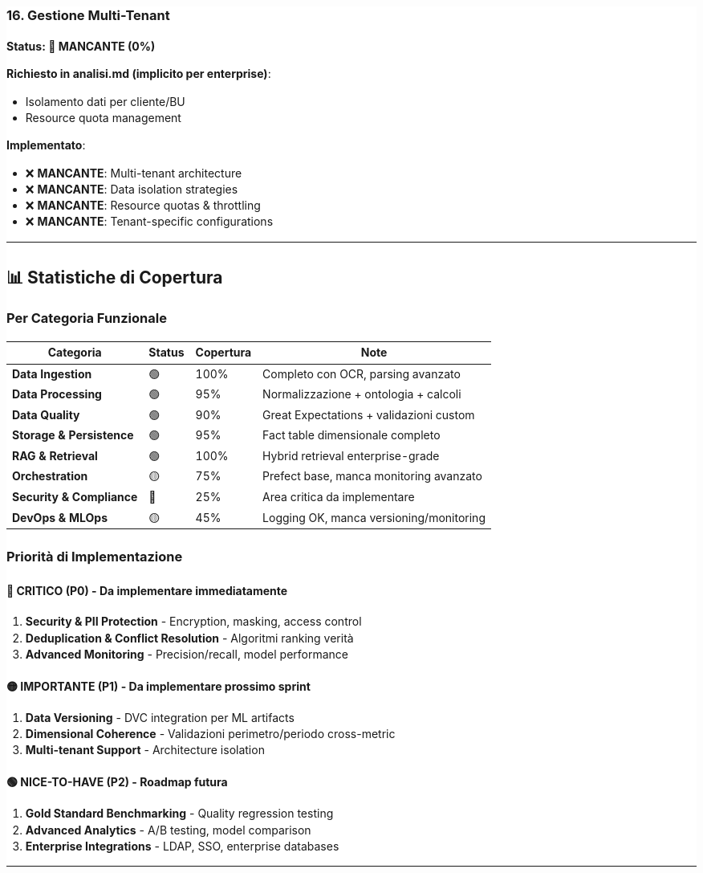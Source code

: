 ### 16. **Gestione Multi-Tenant**
**Status: 🔴 MANCANTE (0%)**

**Richiesto in analisi.md (implicito per enterprise)**:
- Isolamento dati per cliente/BU
- Resource quota management

**Implementato**:
- ❌ **MANCANTE**: Multi-tenant architecture
- ❌ **MANCANTE**: Data isolation strategies
- ❌ **MANCANTE**: Resource quotas & throttling
- ❌ **MANCANTE**: Tenant-specific configurations

---

## 📊 Statistiche di Copertura

### **Per Categoria Funzionale**

| Categoria | Status | Copertura | Note |
|-----------|---------|-----------|------|
| **Data Ingestion** | 🟢 | 100% | Completo con OCR, parsing avanzato |
| **Data Processing** | 🟢 | 95% | Normalizzazione + ontologia + calcoli |  
| **Data Quality** | 🟢 | 90% | Great Expectations + validazioni custom |
| **Storage & Persistence** | 🟢 | 95% | Fact table dimensionale completo |
| **RAG & Retrieval** | 🟢 | 100% | Hybrid retrieval enterprise-grade |
| **Orchestration** | 🟡 | 75% | Prefect base, manca monitoring avanzato |
| **Security & Compliance** | 🔴 | 25% | Area critica da implementare |
| **DevOps & MLOps** | 🟡 | 45% | Logging OK, manca versioning/monitoring |

### **Priorità di Implementazione**

#### **🔴 CRITICO (P0) - Da implementare immediatamente**
1. **Security & PII Protection** - Encryption, masking, access control
2. **Deduplication & Conflict Resolution** - Algoritmi ranking verità
3. **Advanced Monitoring** - Precision/recall, model performance

#### **🟡 IMPORTANTE (P1) - Da implementare prossimo sprint**  
1. **Data Versioning** - DVC integration per ML artifacts
2. **Dimensional Coherence** - Validazioni perimetro/periodo cross-metric
3. **Multi-tenant Support** - Architecture isolation

#### **🟢 NICE-TO-HAVE (P2) - Roadmap futura**
1. **Gold Standard Benchmarking** - Quality regression testing
2. **Advanced Analytics** - A/B testing, model comparison
3. **Enterprise Integrations** - LDAP, SSO, enterprise databases

---